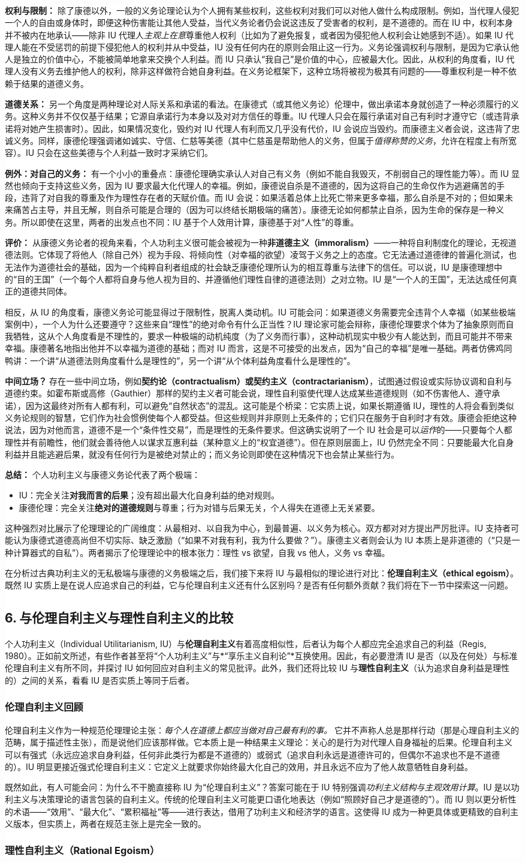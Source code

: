 **权利与限制：** 除了康德以外，一般的义务论理论认为个人拥有某些权利，这些权利对我们可以对他人做什么构成限制。例如，当代理人侵犯一个人的自由或身体时，即便这种伤害能让其他人受益，当代义务论者仍会说这违反了受害者的权利，是不道德的。而在 IU 中，权利本身并不被内在地承认——除非 IU 代理人*主观上在意*尊重他人权利（比如为了避免报复，或者因为侵犯他人权利会让她感到不适）。如果 IU 代理人能在不受惩罚的前提下侵犯他人的权利并从中受益，IU 没有任何内在的原则会阻止这一行为。义务论强调权利与限制，是因为它承认他人是独立的价值中心，不能被简单地拿来交换个人利益。而 IU 只承认“我自己”是价值的中心，应被最大化。因此，从权利的角度看，IU 代理人没有义务去维护他人的权利，除非这样做符合她自身利益。在义务论框架下，这种立场将被视为极其有问题的——尊重权利是一种不依赖于结果的道德义务。

**道德关系：** 另一个角度是两种理论对人际关系和承诺的看法。在康德式（或其他义务论）伦理中，做出承诺本身就创造了一种必须履行的义务。这种义务并不仅仅基于结果；它源自承诺行为本身以及对对方信任的尊重。IU 代理人只会在履行承诺对自己有利时才遵守它（或违背承诺将对她产生损害时）。因此，如果情况变化，毁约对 IU 代理人有利而又几乎没有代价，IU 会说应当毁约。而康德主义者会说，这违背了忠诚义务。同样，康德伦理强调诸如诚实、守信、仁慈等美德（其中仁慈虽是帮助他人的义务，但属于*值得称赞的义务*，允许在程度上有所宽容）。IU 只会在这些美德与个人利益一致时才采纳它们。

**例外：对自己的义务：** 有一个小小的重叠点：康德伦理确实承认人对自己有义务（例如不能自我毁灭，不削弱自己的理性能力等）。而 IU 显然也倾向于支持这些义务，因为 IU 要求最大化代理人的幸福。例如，康德说自杀是不道德的，因为这将自己的生命仅作为逃避痛苦的手段，违背了对自我的尊重及作为理性存在者的天赋价值。而 IU 会说：如果活着总体上比死亡带来更多幸福，那么自杀是不对的；但如果未来痛苦占主导，并且无解，则自杀可能是合理的（因为可以终结长期极端的痛苦）。康德无论如何都禁止自杀，因为生命的保存是一种义务。所以即使在这里，两者的出发点也不同：IU 基于个人效用计算，康德基于对“人性”的尊重。

**评价：** 从康德义务论者的视角来看，个人功利主义很可能会被视为一种**非道德主义（immoralism）**——一种将自利制度化的理论，无视道德法则。它体现了将他人（除自己外）视为手段、将倾向性（对幸福的欲望）凌驾于义务之上的态度。它无法通过道德律的普遍化测试，也无法作为道德社会的基础，因为一个纯粹自利者组成的社会缺乏康德伦理所认为的相互尊重与法律下的信任。可以说，IU 是康德理想中的“目的王国”（一个每个人都将自身与他人视为目的、并遵循他们理性自律的道德法则）之对立物。IU 是“一个人的王国”，无法达成任何真正的道德共同体。

相反，从 IU 的角度看，康德义务论可能显得过于限制性，脱离人类动机。IU 可能会问：如果道德义务需要完全违背个人幸福（如某些极端案例中），一个人为什么还要遵守？这些来自“理性”的绝对命令有什么正当性？IU 理论家可能会辩称，康德伦理要求个体为了抽象原则而自我牺牲，这从个人角度看是不理性的，要求一种极端的动机纯度（为了义务而行事），这种动机现实中极少有人能达到，而且可能并不带来幸福。康德著名地指出他并不以幸福为道德的基础；而对 IU 而言，这是不可接受的出发点，因为“自己的幸福”是唯一基础。两者仿佛鸡同鸭讲：一个讲“从道德法则角度看什么是理性的”，另一个讲“从个体利益角度看什么是理性的”。

**中间立场？** 存在一些中间立场，例如**契约论（contractualism）**或**契约主义（contractarianism）**，试图通过假设或实际协议调和自利与道德约束。如霍布斯或高修（Gauthier）那样的契约主义者可能会说，理性自利驱使代理人达成某些道德规则（如不伤害他人、遵守承诺），因为这最终对所有人都有利，可以避免“自然状态”的混乱。这可能是个桥梁：它实质上说，如果长期遵循 IU，理性的人将会看到类似义务论规则的智慧，它们作为社会惯例使每个人都受益。但这些规则并非原则上无条件的；它们只在服务于自利时才有效。康德会拒绝这种说法，因为对他而言，道德不是一个“条件性交易”，而是理性的无条件要求。但这确实说明了一个 IU 社会是可以*运作*的——只要每个人都理性并有前瞻性，他们就会善待他人以谋求互惠利益（某种意义上的“权宜道德”）。但在原则层面上，IU 仍然完全不同：只要能最大化自身利益并且能逃避后果，就没有任何行为是被绝对禁止的；而义务论则即使在这种情况下也会禁止某些行为。

**总结：** 个人功利主义与康德义务论代表了两个极端：
- IU：完全关注**对我而言的后果**；没有超出最大化自身利益的绝对规则。
- 康德伦理：完全关注**绝对的道德规则**与尊重；行为对错与后果无关，个人得失在道德上无关紧要。

这种强烈对比展示了伦理理论的广阔维度：从最相对、以自我为中心，到最普遍、以义务为核心。双方都对对方提出严厉批评。IU 支持者可能认为康德式道德高尚但不切实际、缺乏激励（“如果不对我有利，我为什么要做？”）。康德主义者则会认为 IU 本质上是非道德的（“只是一种计算器式的自私”）。两者揭示了伦理理论中的根本张力：理性 vs 欲望，自我 vs 他人，义务 vs 幸福。

在分析过古典功利主义的无私极端与康德的义务极端之后，我们接下来将 IU 与最相似的理论进行对比：**伦理自利主义（ethical egoism）**。既然 IU 实质上是在说人应追求自己的利益，它与伦理自利主义还有什么区别吗？是否有任何额外贡献？我们将在下一节中探索这一问题。

## 6. 与伦理自利主义与理性自利主义的比较

个人功利主义（Individual Utilitarianism, IU）与**伦理自利主义**有着高度相似性，后者认为每个人都应完全追求自己的利益（Regis, 1980）。正如前文所述，有些作者甚至将“个人功利主义”与*“享乐主义自利论”*互换使用。因此，有必要澄清 IU 是否（以及在何处）与标准伦理自利主义有所不同，并探讨 IU 如何回应对自利主义的常见批评。此外，我们还将比较 IU 与**理性自利主义**（认为追求自身利益是理性的）之间的关系，看看 IU 是否实质上等同于后者。

### 伦理自利主义回顾

伦理自利主义作为一种规范伦理理论主张：*每个人在道德上都应当做对自己最有利的事。* 它并不声称人总是那样行动（那是心理自利主义的范畴，属于描述性主张），而是说他们应该那样做。它本质上是一种结果主义理论：关心的是行为对代理人自身福祉的后果。伦理自利主义可以有强式（永远应追求自身利益，任何非此类行为都是不道德的）或弱式（追求自利永远是道德许可的，但偶尔不追求也不是不道德的）。IU 明显更接近强式伦理自利主义：它定义上就要求你始终最大化自己的效用，并且永远不应为了他人故意牺牲自身利益。

既然如此，有人可能会问：为什么不干脆直接称 IU 为“伦理自利主义”？答案可能在于 IU 特别强调*功利主义结构与主观效用计算*。IU 是以功利主义与决策理论的语言包装的自利主义。传统的伦理自利主义可能更口语化地表达（例如“照顾好自己才是道德的”）。而 IU 则以更分析性的术语——“效用”、“最大化”、“累积福祉”等——进行表达，借用了功利主义和经济学的语言。这使得 IU 成为一种更具体或更精致的自利主义版本，但实质上，两者在规范主张上是完全一致的。

### 理性自利主义（Rational Egoism）

